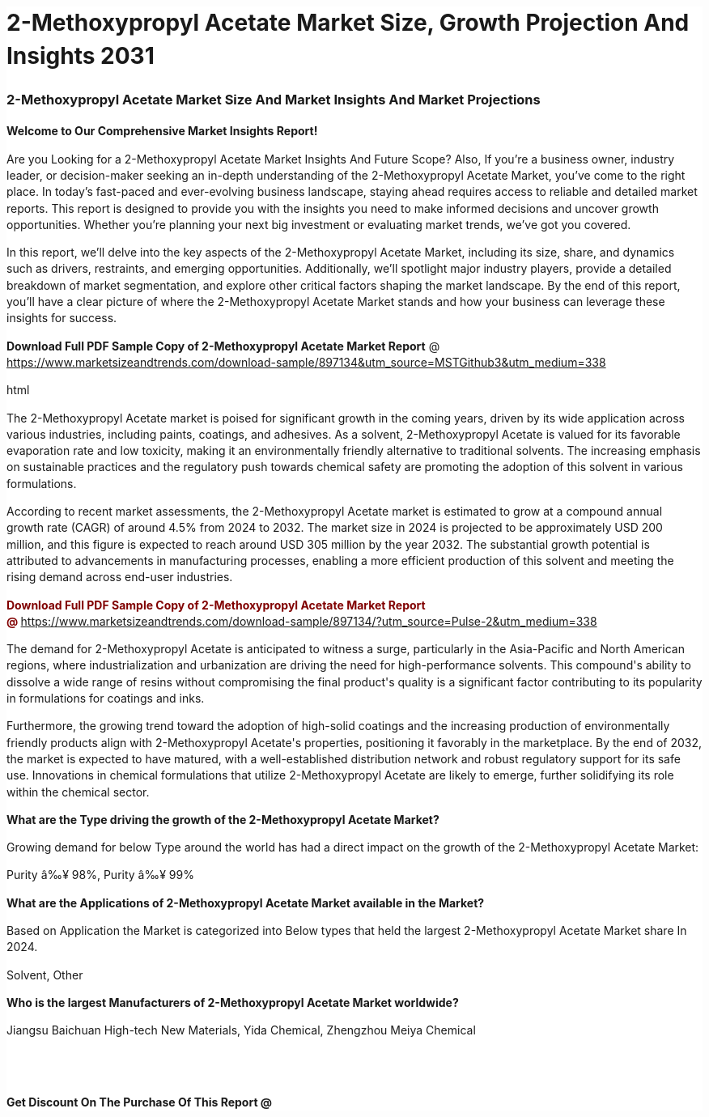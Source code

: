 <H1>2-Methoxypropyl Acetate Market Size, Growth Projection And Insights 2031</H1><div class="" data-test-id=""><h3><span class="">2-Methoxypropyl Acetate Market Size And Market Insights And Market Projections</span></h3></div><div class="" data-test-id=""><p><strong>Welcome to Our Comprehensive Market Insights Report!</strong></p><p>Are you Looking for a 2-Methoxypropyl Acetate Market Insights And Future Scope? Also, If you&rsquo;re a business owner, industry leader, or decision-maker seeking an in-depth understanding of the 2-Methoxypropyl Acetate Market, you&rsquo;ve come to the right place. In today&rsquo;s fast-paced and ever-evolving business landscape, staying ahead requires access to reliable and detailed market reports. This report is designed to provide you with the insights you need to make informed decisions and uncover growth opportunities. Whether you&rsquo;re planning your next big investment or evaluating market trends, we&rsquo;ve got you covered.</p><p>In this report, we&rsquo;ll delve into the key aspects of the 2-Methoxypropyl Acetate Market, including its size, share, and dynamics such as drivers, restraints, and emerging opportunities. Additionally, we&rsquo;ll spotlight major industry players, provide a detailed breakdown of market segmentation, and explore other critical factors shaping the market landscape. By the end of this report, you&rsquo;ll have a clear picture of where the 2-Methoxypropyl Acetate Market stands and how your business can leverage these insights for success.</p><p><strong>Download Full PDF Sample Copy of 2-Methoxypropyl Acetate Market Report</strong> @ <a href="https://www.marketsizeandtrends.com/download-sample/897134&utm_source=MSTGithub3&utm_medium=338" target="_blank">https://www.marketsizeandtrends.com/download-sample/897134&utm_source=MSTGithub3&utm_medium=338</a></p></div><div class="" data-test-id=""><p><span class="">html<p>The 2-Methoxypropyl Acetate market is poised for significant growth in the coming years, driven by its wide application across various industries, including paints, coatings, and adhesives. As a solvent, 2-Methoxypropyl Acetate is valued for its favorable evaporation rate and low toxicity, making it an environmentally friendly alternative to traditional solvents. The increasing emphasis on sustainable practices and the regulatory push towards chemical safety are promoting the adoption of this solvent in various formulations.</p><p>According to recent market assessments, the 2-Methoxypropyl Acetate market is estimated to grow at a compound annual growth rate (CAGR) of around 4.5% from 2024 to 2032. The market size in 2024 is projected to be approximately USD 200 million, and this figure is expected to reach around USD 305 million by the year 2032. The substantial growth potential is attributed to advancements in manufacturing processes, enabling a more efficient production of this solvent and meeting the rising demand across end-user industries.</p><p><strong><span style="color: #800000;">Download Full PDF Sample Copy of 2-Methoxypropyl Acetate Market Report @</span>&nbsp;</strong><a href="https://www.marketsizeandtrends.com/download-sample/897134/?utm_source=Pulse-2&amp;utm_medium=338">https://www.marketsizeandtrends.com/download-sample/897134/?utm_source=Pulse-2&amp;utm_medium=338</a></p><p>The demand for 2-Methoxypropyl Acetate is anticipated to witness a surge, particularly in the Asia-Pacific and North American regions, where industrialization and urbanization are driving the need for high-performance solvents. This compound's ability to dissolve a wide range of resins without compromising the final product's quality is a significant factor contributing to its popularity in formulations for coatings and inks.</p><p>Furthermore, the growing trend toward the adoption of high-solid coatings and the increasing production of environmentally friendly products align with 2-Methoxypropyl Acetate's properties, positioning it favorably in the marketplace. By the end of 2032, the market is expected to have matured, with a well-established distribution network and robust regulatory support for its safe use. Innovations in chemical formulations that utilize 2-Methoxypropyl Acetate are likely to emerge, further solidifying its role within the chemical sector.</p></span></p><p><strong><span class="">What are the&nbsp;Type driving the growth of the 2-Methoxypropyl Acetate Market?</span></strong></p></div><div class="" data-test-id=""><p><span class="">Growing demand for below Type around the world has had a direct impact on the growth of the 2-Methoxypropyl Acetate Market:</span></p></div><div class="" data-test-id=""><p>Purity â‰¥ 98%, Purity â‰¥ 99%</p><p><span class=""><strong>What are the&nbsp;Applications&nbsp;of 2-Methoxypropyl Acetate Market available in the Market?</strong></span></p></div><div class="" data-test-id=""><p><span class="">Based on Application the Market is categorized into Below types that held the largest 2-Methoxypropyl Acetate Market share In 2024.</span></p></div><div class="" data-test-id=""><p><span class="">Solvent, Other</span></p><p><span class=""><strong>Who is the largest Manufacturers of 2-Methoxypropyl Acetate Market worldwide?</strong></span></p></div><div class="" data-test-id=""><p><span class="">Jiangsu Baichuan High-tech New Materials, Yida Chemical, Zhengzhou Meiya Chemical</span></p></div><div class="" data-test-id="">&nbsp;</div><div class="" data-test-id="">&nbsp;</div><div class="" data-test-id=""><p><span class=""><strong>Get Discount On The Purchase Of This Report @</strong>